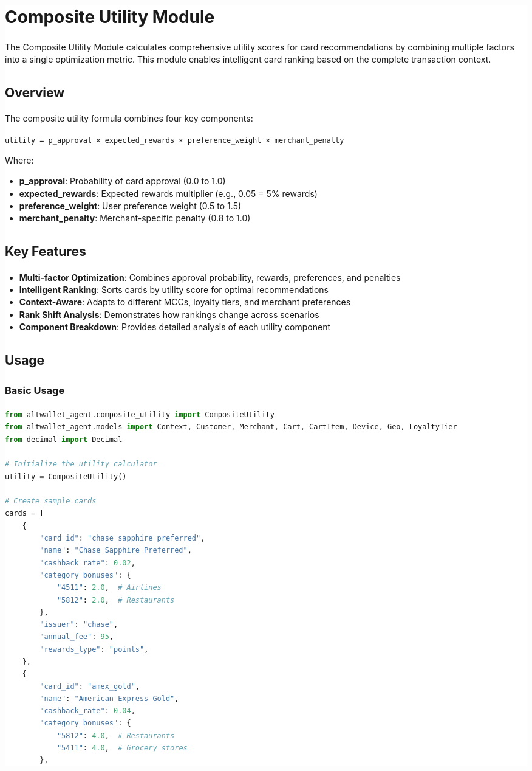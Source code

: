 # Composite Utility Module

The Composite Utility Module calculates comprehensive utility scores for card recommendations by combining multiple factors into a single optimization metric. This module enables intelligent card ranking based on the complete transaction context.

## Overview

The composite utility formula combines four key components:

```
utility = p_approval × expected_rewards × preference_weight × merchant_penalty
```

Where:
- **p_approval**: Probability of card approval (0.0 to 1.0)
- **expected_rewards**: Expected rewards multiplier (e.g., 0.05 = 5% rewards)
- **preference_weight**: User preference weight (0.5 to 1.5)
- **merchant_penalty**: Merchant-specific penalty (0.8 to 1.0)

## Key Features

- **Multi-factor Optimization**: Combines approval probability, rewards, preferences, and penalties
- **Intelligent Ranking**: Sorts cards by utility score for optimal recommendations
- **Context-Aware**: Adapts to different MCCs, loyalty tiers, and merchant preferences
- **Rank Shift Analysis**: Demonstrates how rankings change across scenarios
- **Component Breakdown**: Provides detailed analysis of each utility component

## Usage

### Basic Usage

```python
from altwallet_agent.composite_utility import CompositeUtility
from altwallet_agent.models import Context, Customer, Merchant, Cart, CartItem, Device, Geo, LoyaltyTier
from decimal import Decimal

# Initialize the utility calculator
utility = CompositeUtility()

# Create sample cards
cards = [
    {
        "card_id": "chase_sapphire_preferred",
        "name": "Chase Sapphire Preferred",
        "cashback_rate": 0.02,
        "category_bonuses": {
            "4511": 2.0,  # Airlines
            "5812": 2.0,  # Restaurants
        },
        "issuer": "chase",
        "annual_fee": 95,
        "rewards_type": "points",
    },
    {
        "card_id": "amex_gold",
        "name": "American Express Gold",
        "cashback_rate": 0.04,
        "category_bonuses": {
            "5812": 4.0,  # Restaurants
            "5411": 4.0,  # Grocery stores
        },
```